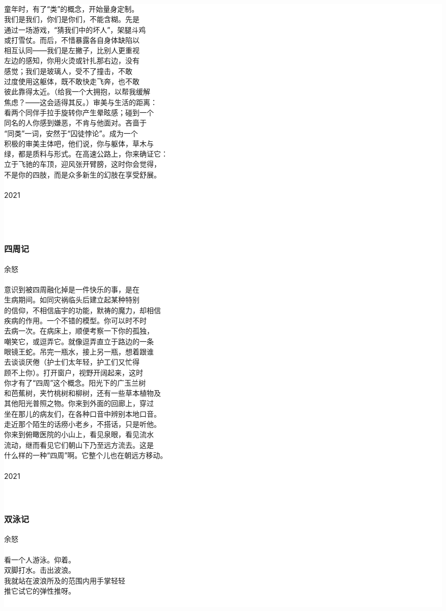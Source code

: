 童年时，有了“类”的概念，开始量身定制。  
我们是我们，你们是你们，不能含糊。先是  
通过一场游戏，“猜我们中的坏人”，架腿斗鸡  
或打雪仗。而后，不惜暴露各自身体缺陷以  
相互认同——我们是左撇子，比别人更重视  
左边的感知，你用火烫或针扎那右边，没有  
感觉；我们是玻璃人，受不了撞击，不敢  
过度使用这躯体，既不敢快走飞奔，也不敢  
彼此靠得太近。（给我一个大拥抱，以帮我缓解  
焦虑？——这会适得其反。）审美与生活的距离：  
看两个同伴手拉手旋转你产生晕眩感；碰到一个  
同名的人你感到嫌恶，不肯与他面对。吝啬于  
“同类”一词，安然于“囚徒悖论”。成为一个  
积极的审美主体吧，他们说，你与躯体，草木与  
绿，都是质料与形式。在高速公路上，你来确证它：  
立于飞驰的车顶，迎风张开臂膀，这时你会觉得，  
不是你的四肢，而是众多新生的幻肢在享受舒展。  
　  
2021  
　  
　  
　  
### 四周记  
余怒  
　  
意识到被四周融化掉是一件快乐的事，是在  
生病期间。如同灾祸临头后建立起某种特别  
的信仰，不相信庙宇的功能，默祷的魔力，却相信  
疾病的作用。一个不错的模型。你可以时不时  
去病一次。在病床上，顺便考察一下你的孤独，  
嘲笑它，或逗弄它。就像逗弄直立于路边的一条  
眼镜王蛇。吊完一瓶水，接上另一瓶，想着跟谁  
去谈谈厌倦（护士们太年轻，护工们又忙得  
顾不上你）。打开窗户，视野开阔起来，这时  
你才有了“四周”这个概念。阳光下的广玉兰树  
和芭蕉树，夹竹桃树和柳树，还有一些草本植物及  
其他阳光普照之物。你来到外面的回廊上，穿过  
坐在那儿的病友们，在各种口音中辨别本地口音。  
走近那个陌生的话痨小老乡，不搭话，只是听他。  
你来到俯瞰医院的小山上，看见泉眼，看见流水  
流动，继而看见它们朝山下乃至远方流去。这是  
什么样的一种“四周”啊。它整个儿也在朝远方移动。  
　  
2021  
　  
　  
### 双泳记  
余怒  
　  
看一个人游泳。仰着。  
双脚打水。击出波浪。  
我就站在波浪所及的范围内用手掌轻轻  
推它试它的弹性推呀。  
　  